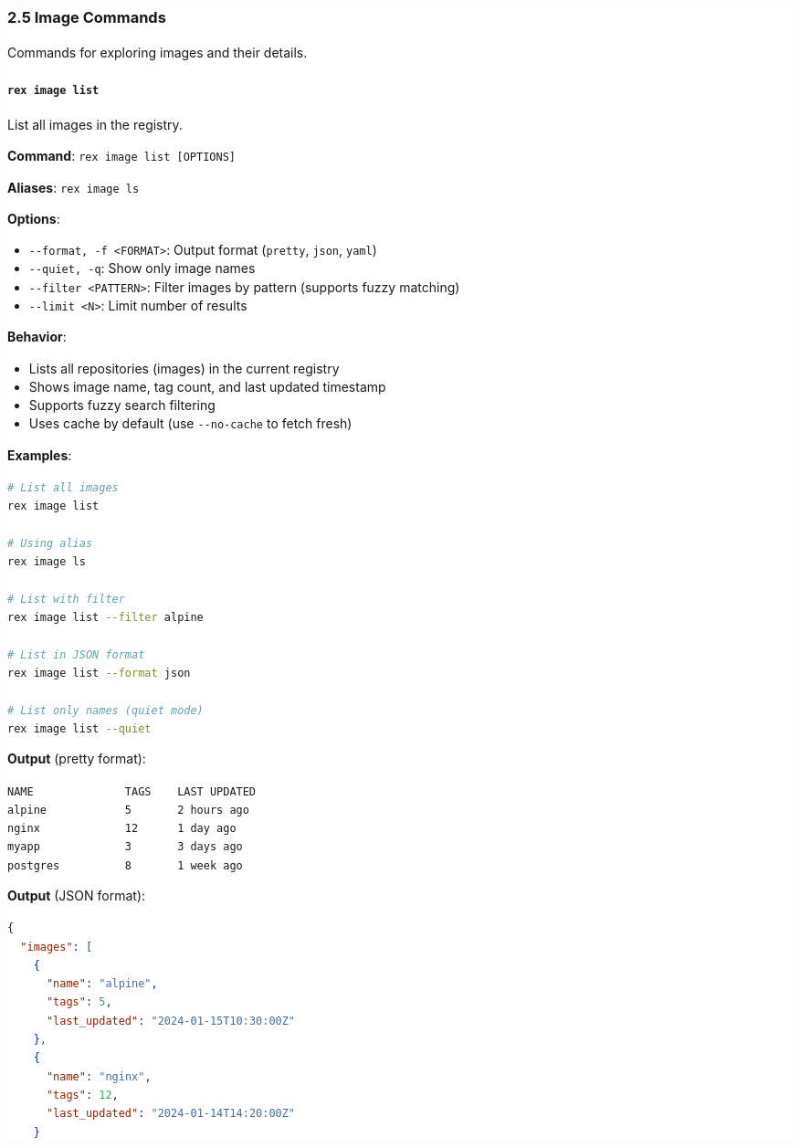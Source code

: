 ### 2.5 Image Commands

Commands for exploring images and their details.

#### `rex image list`

List all images in the registry.

**Command**: `rex image list [OPTIONS]`

**Aliases**: `rex image ls`

**Options**:

- `--format, -f <FORMAT>`: Output format (`pretty`, `json`, `yaml`)
- `--quiet, -q`: Show only image names
- `--filter <PATTERN>`: Filter images by pattern (supports fuzzy matching)
- `--limit <N>`: Limit number of results

**Behavior**:

- Lists all repositories (images) in the current registry
- Shows image name, tag count, and last updated timestamp
- Supports fuzzy search filtering
- Uses cache by default (use `--no-cache` to fetch fresh)

**Examples**:

```bash
# List all images
rex image list

# Using alias
rex image ls

# List with filter
rex image list --filter alpine

# List in JSON format
rex image list --format json

# List only names (quiet mode)
rex image list --quiet
```

**Output** (pretty format):

```text
NAME              TAGS    LAST UPDATED
alpine            5       2 hours ago
nginx             12      1 day ago
myapp             3       3 days ago
postgres          8       1 week ago
```

**Output** (JSON format):

```json
{
  "images": [
    {
      "name": "alpine",
      "tags": 5,
      "last_updated": "2024-01-15T10:30:00Z"
    },
    {
      "name": "nginx",
      "tags": 12,
      "last_updated": "2024-01-14T14:20:00Z"
    }
```